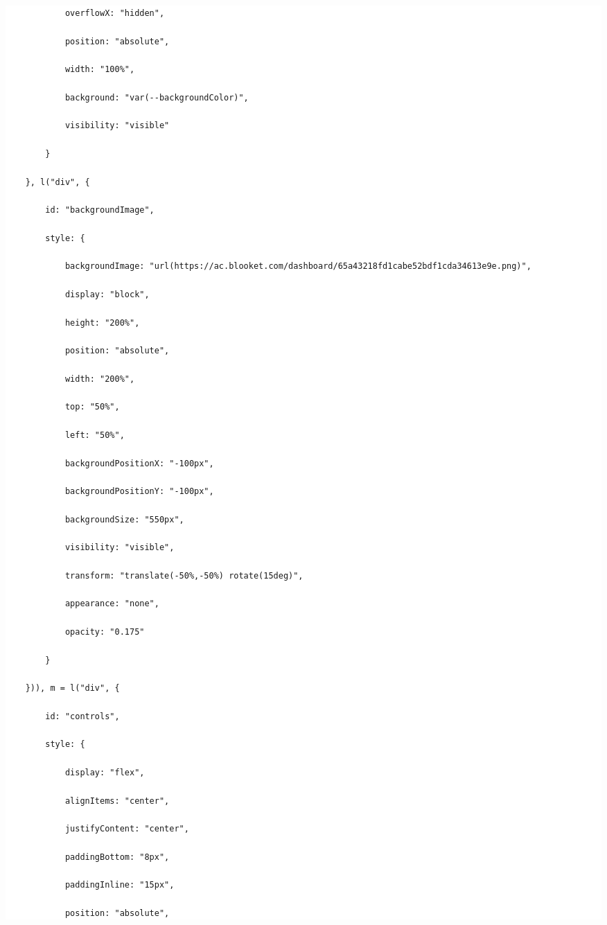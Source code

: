                 overflowX: "hidden",

                position: "absolute",

                width: "100%",

                background: "var(--backgroundColor)",

                visibility: "visible"

            }

        }, l("div", {

            id: "backgroundImage",

            style: {

                backgroundImage: "url(https://ac.blooket.com/dashboard/65a43218fd1cabe52bdf1cda34613e9e.png)",

                display: "block",

                height: "200%",

                position: "absolute",

                width: "200%",

                top: "50%",

                left: "50%",

                backgroundPositionX: "-100px",

                backgroundPositionY: "-100px",

                backgroundSize: "550px",

                visibility: "visible",

                transform: "translate(-50%,-50%) rotate(15deg)",

                appearance: "none",

                opacity: "0.175"

            }

        })), m = l("div", {

            id: "controls",

            style: {

                display: "flex",

                alignItems: "center",

                justifyContent: "center",

                paddingBottom: "8px",

                paddingInline: "15px",

                position: "absolute",

